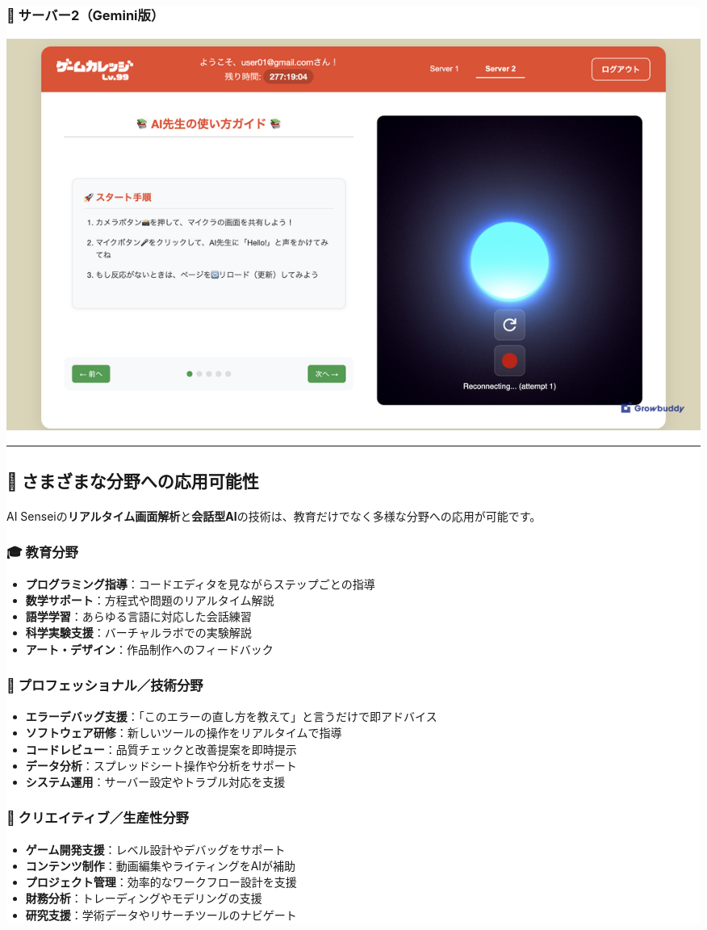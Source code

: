 ### 🤖 サーバー2（Gemini版）
![AI Sensei Platform - Server 2](images/server2-screenshot.png)

---

## 🔗 さまざまな分野への応用可能性

AI Senseiの**リアルタイム画面解析**と**会話型AI**の技術は、教育だけでなく多様な分野への応用が可能です。

### 🎓 教育分野
- **プログラミング指導**：コードエディタを見ながらステップごとの指導  
- **数学サポート**：方程式や問題のリアルタイム解説  
- **語学学習**：あらゆる言語に対応した会話練習  
- **科学実験支援**：バーチャルラボでの実験解説  
- **アート・デザイン**：作品制作へのフィードバック  

### 💼 プロフェッショナル／技術分野
- **エラーデバッグ支援**：「このエラーの直し方を教えて」と言うだけで即アドバイス  
- **ソフトウェア研修**：新しいツールの操作をリアルタイムで指導  
- **コードレビュー**：品質チェックと改善提案を即時提示  
- **データ分析**：スプレッドシート操作や分析をサポート  
- **システム運用**：サーバー設定やトラブル対応を支援  

### 🎨 クリエイティブ／生産性分野
- **ゲーム開発支援**：レベル設計やデバッグをサポート  
- **コンテンツ制作**：動画編集やライティングをAIが補助  
- **プロジェクト管理**：効率的なワークフロー設計を支援  
- **財務分析**：トレーディングやモデリングの支援  
- **研究支援**：学術データやリサーチツールのナビゲート  
